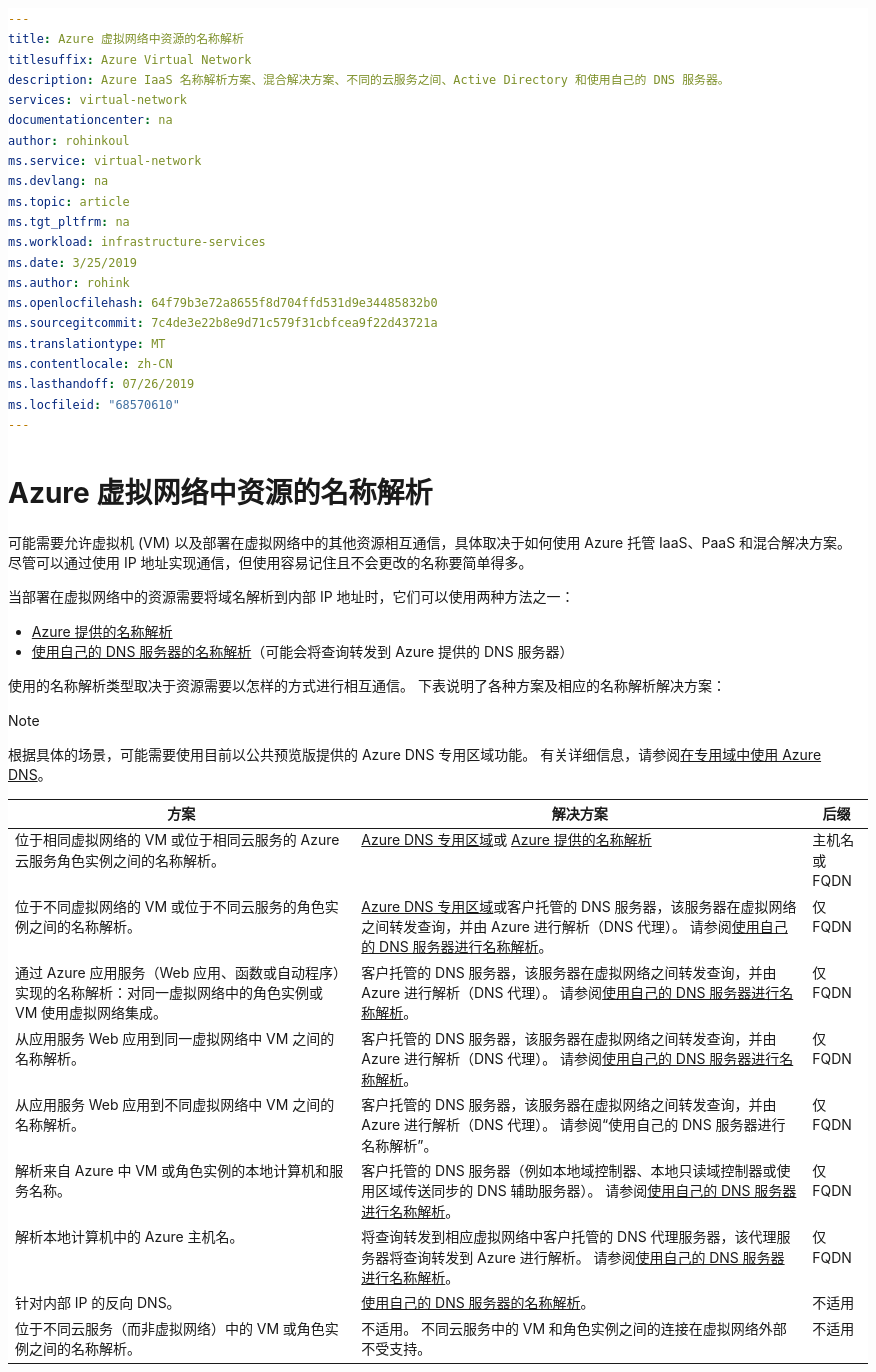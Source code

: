 ```yaml
---
title: Azure 虚拟网络中资源的名称解析
titlesuffix: Azure Virtual Network
description: Azure IaaS 名称解析方案、混合解决方案、不同的云服务之间、Active Directory 和使用自己的 DNS 服务器。
services: virtual-network
documentationcenter: na
author: rohinkoul
ms.service: virtual-network
ms.devlang: na
ms.topic: article
ms.tgt_pltfrm: na
ms.workload: infrastructure-services
ms.date: 3/25/2019
ms.author: rohink
ms.openlocfilehash: 64f79b3e72a8655f8d704ffd531d9e34485832b0
ms.sourcegitcommit: 7c4de3e22b8e9d71c579f31cbfcea9f22d43721a
ms.translationtype: MT
ms.contentlocale: zh-CN
ms.lasthandoff: 07/26/2019
ms.locfileid: "68570610"
---
```

# <a name="name-resolution-for-resources-in-azure-virtual-networks"></a>Azure 虚拟网络中资源的名称解析

可能需要允许虚拟机 (VM) 以及部署在虚拟网络中的其他资源相互通信，具体取决于如何使用 Azure 托管 IaaS、PaaS 和混合解决方案。 尽管可以通过使用 IP 地址实现通信，但使用容易记住且不会更改的名称要简单得多。 

当部署在虚拟网络中的资源需要将域名解析到内部 IP 地址时，它们可以使用两种方法之一：

* [Azure 提供的名称解析](#azure-provided-name-resolution)
* [使用自己的 DNS 服务器的名称解析](#name-resolution-that-uses-your-own-dns-server)（可能会将查询转发到 Azure 提供的 DNS 服务器）

使用的名称解析类型取决于资源需要以怎样的方式进行相互通信。 下表说明了各种方案及相应的名称解析解决方案：

> [!NOTE]
> 根据具体的场景，可能需要使用目前以公共预览版提供的 Azure DNS 专用区域功能。 有关详细信息，请参阅[在专用域中使用 Azure DNS](../dns/private-dns-overview.md)。
>

| **方案** | **解决方案** | **后缀** |
| --- | --- | --- |
| 位于相同虚拟网络的 VM 或位于相同云服务的 Azure 云服务角色实例之间的名称解析。 | [Azure DNS 专用区域](../dns/private-dns-overview.md)或 [Azure 提供的名称解析](#azure-provided-name-resolution) |主机名或 FQDN |
| 位于不同虚拟网络的 VM 或位于不同云服务的角色实例之间的名称解析。 |[Azure DNS 专用区域](../dns/private-dns-overview.md)或客户托管的 DNS 服务器，该服务器在虚拟网络之间转发查询，并由 Azure 进行解析（DNS 代理）。 请参阅[使用自己的 DNS 服务器进行名称解析](#name-resolution-that-uses-your-own-dns-server)。 |仅 FQDN |
| 通过 Azure 应用服务（Web 应用、函数或自动程序）实现的名称解析：对同一虚拟网络中的角色实例或 VM 使用虚拟网络集成。 |客户托管的 DNS 服务器，该服务器在虚拟网络之间转发查询，并由 Azure 进行解析（DNS 代理）。 请参阅[使用自己的 DNS 服务器进行名称解析](#name-resolution-that-uses-your-own-dns-server)。 |仅 FQDN |
| 从应用服务 Web 应用到同一虚拟网络中 VM 之间的名称解析。 |客户托管的 DNS 服务器，该服务器在虚拟网络之间转发查询，并由 Azure 进行解析（DNS 代理）。 请参阅[使用自己的 DNS 服务器进行名称解析](#name-resolution-that-uses-your-own-dns-server)。 |仅 FQDN |
| 从应用服务 Web 应用到不同虚拟网络中 VM 之间的名称解析。 |客户托管的 DNS 服务器，该服务器在虚拟网络之间转发查询，并由 Azure 进行解析（DNS 代理）。 请参阅“使用自己的 DNS 服务器进行名称解析”。 |仅 FQDN |
| 解析来自 Azure 中 VM 或角色实例的本地计算机和服务名称。 |客户托管的 DNS 服务器（例如本地域控制器、本地只读域控制器或使用区域传送同步的 DNS 辅助服务器）。 请参阅[使用自己的 DNS 服务器进行名称解析](#name-resolution-that-uses-your-own-dns-server)。 |仅 FQDN |
| 解析本地计算机中的 Azure 主机名。 |将查询转发到相应虚拟网络中客户托管的 DNS 代理服务器，该代理服务器将查询转发到 Azure 进行解析。 请参阅[使用自己的 DNS 服务器进行名称解析](#name-resolution-that-uses-your-own-dns-server)。 |仅 FQDN |
| 针对内部 IP 的反向 DNS。 |[使用自己的 DNS 服务器的名称解析](#name-resolution-that-uses-your-own-dns-server)。 |不适用 |
| 位于不同云服务（而非虚拟网络）中的 VM 或角色实例之间的名称解析。 |不适用。 不同云服务中的 VM 和角色实例之间的连接在虚拟网络外部不受支持。 |不适用|
